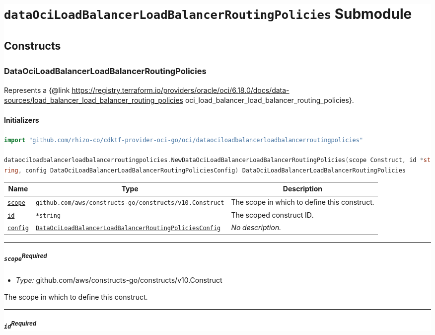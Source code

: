 # `dataOciLoadBalancerLoadBalancerRoutingPolicies` Submodule <a name="`dataOciLoadBalancerLoadBalancerRoutingPolicies` Submodule" id="rhizo-co-terraform-provider-oci.dataOciLoadBalancerLoadBalancerRoutingPolicies"></a>

## Constructs <a name="Constructs" id="Constructs"></a>

### DataOciLoadBalancerLoadBalancerRoutingPolicies <a name="DataOciLoadBalancerLoadBalancerRoutingPolicies" id="rhizo-co-terraform-provider-oci.dataOciLoadBalancerLoadBalancerRoutingPolicies.DataOciLoadBalancerLoadBalancerRoutingPolicies"></a>

Represents a {@link https://registry.terraform.io/providers/oracle/oci/6.18.0/docs/data-sources/load_balancer_load_balancer_routing_policies oci_load_balancer_load_balancer_routing_policies}.

#### Initializers <a name="Initializers" id="rhizo-co-terraform-provider-oci.dataOciLoadBalancerLoadBalancerRoutingPolicies.DataOciLoadBalancerLoadBalancerRoutingPolicies.Initializer"></a>

```go
import "github.com/rhizo-co/cdktf-provider-oci-go/oci/dataociloadbalancerloadbalancerroutingpolicies"

dataociloadbalancerloadbalancerroutingpolicies.NewDataOciLoadBalancerLoadBalancerRoutingPolicies(scope Construct, id *string, config DataOciLoadBalancerLoadBalancerRoutingPoliciesConfig) DataOciLoadBalancerLoadBalancerRoutingPolicies
```

| **Name** | **Type** | **Description** |
| --- | --- | --- |
| <code><a href="#rhizo-co-terraform-provider-oci.dataOciLoadBalancerLoadBalancerRoutingPolicies.DataOciLoadBalancerLoadBalancerRoutingPolicies.Initializer.parameter.scope">scope</a></code> | <code>github.com/aws/constructs-go/constructs/v10.Construct</code> | The scope in which to define this construct. |
| <code><a href="#rhizo-co-terraform-provider-oci.dataOciLoadBalancerLoadBalancerRoutingPolicies.DataOciLoadBalancerLoadBalancerRoutingPolicies.Initializer.parameter.id">id</a></code> | <code>*string</code> | The scoped construct ID. |
| <code><a href="#rhizo-co-terraform-provider-oci.dataOciLoadBalancerLoadBalancerRoutingPolicies.DataOciLoadBalancerLoadBalancerRoutingPolicies.Initializer.parameter.config">config</a></code> | <code><a href="#rhizo-co-terraform-provider-oci.dataOciLoadBalancerLoadBalancerRoutingPolicies.DataOciLoadBalancerLoadBalancerRoutingPoliciesConfig">DataOciLoadBalancerLoadBalancerRoutingPoliciesConfig</a></code> | *No description.* |

---

##### `scope`<sup>Required</sup> <a name="scope" id="rhizo-co-terraform-provider-oci.dataOciLoadBalancerLoadBalancerRoutingPolicies.DataOciLoadBalancerLoadBalancerRoutingPolicies.Initializer.parameter.scope"></a>

- *Type:* github.com/aws/constructs-go/constructs/v10.Construct

The scope in which to define this construct.

---

##### `id`<sup>Required</sup> <a name="id" id="rhizo-co-terraform-provider-oci.dataOciLoadBalancerLoadBalancerRoutingPolicies.DataOciLoadBalancerLoadBalancerRoutingPolicies.Initializer.parameter.id"></a>
